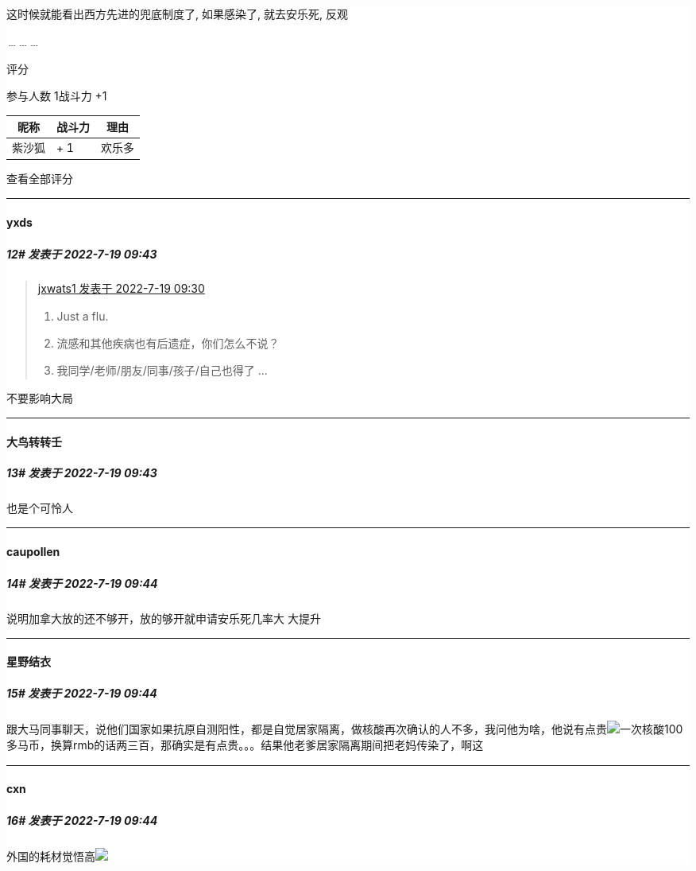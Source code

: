 这时候就能看出西方先进的兜底制度了, 如果感染了, 就去安乐死, 反观

﹍﹍﹍

评分

 参与人数 1战斗力 +1

|昵称|战斗力|理由|
|----|---|---|
| 紫沙狐| + 1|欢乐多|

查看全部评分

*****

####  yxds  
##### 12#       发表于 2022-7-19 09:43

<blockquote><a href="httphttps://bbs.saraba1st.com/2b/forum.php?mod=redirect&amp;goto=findpost&amp;pid=56703640&amp;ptid=2081935" target="_blank">jxwats1 发表于 2022-7-19 09:30</a>

1. Just a flu.

2. 流感和其他疾病也有后遗症，你们怎么不说？

3. 我同学/老师/朋友/同事/孩子/自己也得了 ...</blockquote>
不要影响大局

*****

####  大鸟转转壬  
##### 13#       发表于 2022-7-19 09:43

也是个可怜人

*****

####  caupollen  
##### 14#       发表于 2022-7-19 09:44

说明加拿大放的还不够开，放的够开就申请安乐死几率大 大提升

*****

####  星野结衣  
##### 15#       发表于 2022-7-19 09:44

跟大马同事聊天，说他们国家如果抗原自测阳性，都是自觉居家隔离，做核酸再次确认的人不多，我问他为啥，他说有点贵<img src="https://static.saraba1st.com/image/smiley/face2017/002.png" referrerpolicy="no-referrer">一次核酸100多马币，换算rmb的话两三百，那确实是有点贵。。。结果他老爹居家隔离期间把老妈传染了，啊这

*****

####  cxn  
##### 16#       发表于 2022-7-19 09:44

外国的耗材觉悟高<img src="https://static.saraba1st.com/image/smiley/face2017/001.png" referrerpolicy="no-referrer">
